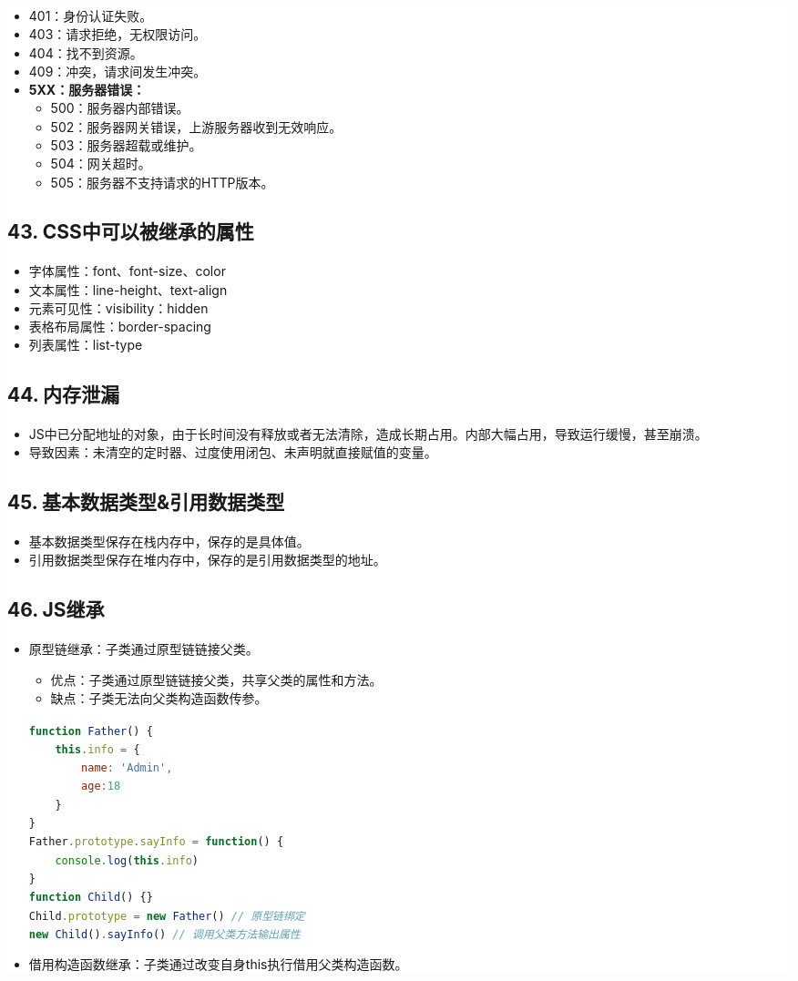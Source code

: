   * 401：身份认证失败。
  * 403：请求拒绝，无权限访问。
  * 404：找不到资源。
  * 409：冲突，请求间发生冲突。
* **5XX：服务器错误：**
  * 500：服务器内部错误。
  * 502：服务器网关错误，上游服务器收到无效响应。
  * 503：服务器超载或维护。
  * 504：网关超时。
  * 505：服务器不支持请求的HTTP版本。

## 43. CSS中可以被继承的属性

* 字体属性：font、font-size、color
* 文本属性：line-height、text-align
* 元素可见性：visibility：hidden
* 表格布局属性：border-spacing
* 列表属性：list-type

## 44. 内存泄漏

* JS中已分配地址的对象，由于长时间没有释放或者无法清除，造成长期占用。内部大幅占用，导致运行缓慢，甚至崩溃。
* 导致因素：未清空的定时器、过度使用闭包、未声明就直接赋值的变量。

## 45. 基本数据类型&引用数据类型

* 基本数据类型保存在栈内存中，保存的是具体值。
* 引用数据类型保存在堆内存中，保存的是引用数据类型的地址。

## 46. JS继承

* 原型链继承：子类通过原型链链接父类。

  * 优点：子类通过原型链链接父类，共享父类的属性和方法。
  * 缺点：子类无法向父类构造函数传参。

  ```js
  function Father() {
      this.info = {
          name: 'Admin',
          age:18
      }
  }
  Father.prototype.sayInfo = function() {
      console.log(this.info)
  }
  function Child() {}
  Child.prototype = new Father() // 原型链绑定
  new Child().sayInfo() // 调用父类方法输出属性
  ```

* 借用构造函数继承：子类通过改变自身this执行借用父类构造函数。
